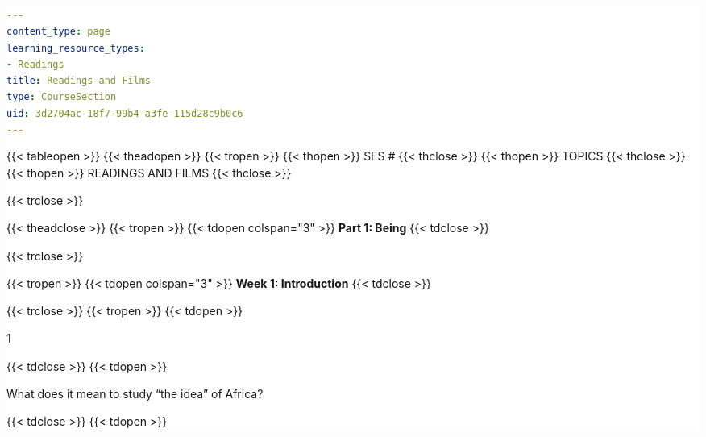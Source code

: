 ```yaml
---
content_type: page
learning_resource_types:
- Readings
title: Readings and Films
type: CourseSection
uid: 3d2704ac-18f7-99b4-a3fe-115d28c9b0c6
---
```


{{< tableopen >}}
{{< theadopen >}}
{{< tropen >}}
{{< thopen >}}
SES #
{{< thclose >}}
{{< thopen >}}
TOPICS
{{< thclose >}}
{{< thopen >}}
READINGS AND FILMS
{{< thclose >}}

{{< trclose >}}

{{< theadclose >}}
{{< tropen >}}
{{< tdopen colspan="3" >}}
**Part 1: Being**
{{< tdclose >}}

{{< trclose >}}

{{< tropen >}}
{{< tdopen colspan="3" >}}
**Week 1: Introduction**
{{< tdclose >}}

{{< trclose >}}
{{< tropen >}}
{{< tdopen >}}


1


{{< tdclose >}}
{{< tdopen >}}


What does it mean to study “the idea” of Africa?


{{< tdclose >}}
{{< tdopen >}}

